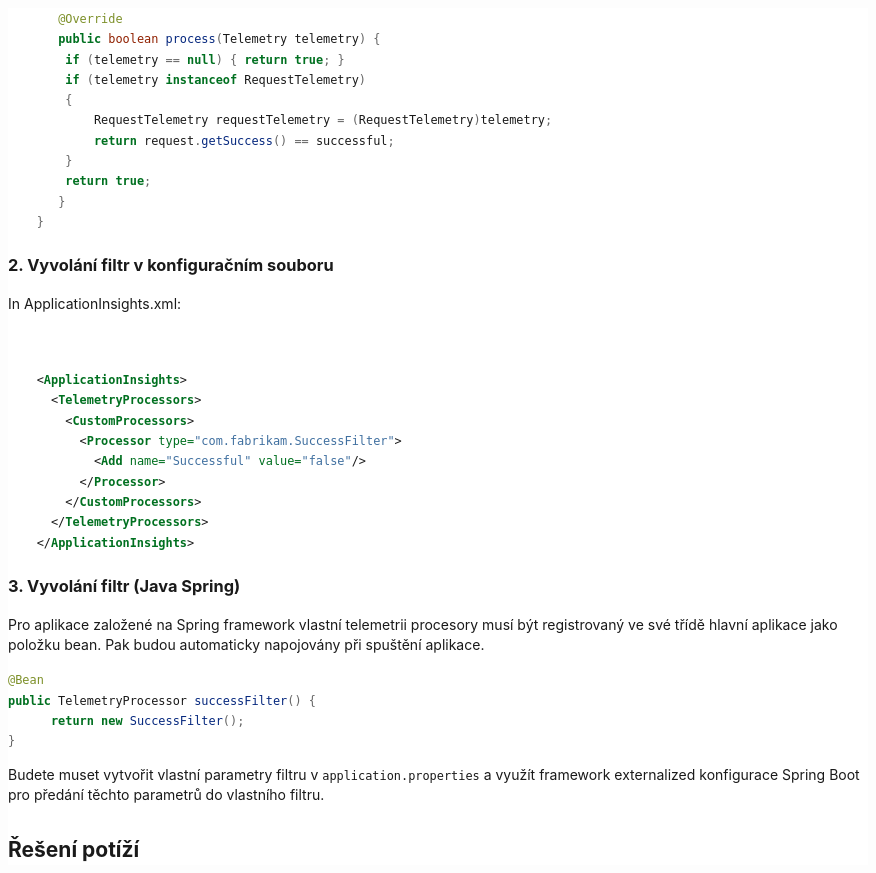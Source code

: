 ```Java
       @Override
       public boolean process(Telemetry telemetry) {
        if (telemetry == null) { return true; }
        if (telemetry instanceof RequestTelemetry)
        {
            RequestTelemetry requestTelemetry = (RequestTelemetry)telemetry;
            return request.getSuccess() == successful;
        }
        return true;
       }
    }

```


### <a name="2-invoke-your-filter-in-the-configuration-file"></a>2. Vyvolání filtr v konfiguračním souboru

In ApplicationInsights.xml:

```XML


    <ApplicationInsights>
      <TelemetryProcessors>
        <CustomProcessors>
          <Processor type="com.fabrikam.SuccessFilter">
            <Add name="Successful" value="false"/>
          </Processor>
        </CustomProcessors>
      </TelemetryProcessors>
    </ApplicationInsights>

```

### <a name="3-invoke-your-filter-java-spring"></a>3. Vyvolání filtr (Java Spring)

Pro aplikace založené na Spring framework vlastní telemetrii procesory musí být registrovaný ve své třídě hlavní aplikace jako položku bean. Pak budou automaticky napojovány při spuštění aplikace.

```Java
@Bean
public TelemetryProcessor successFilter() {
      return new SuccessFilter();
}
```

Budete muset vytvořit vlastní parametry filtru v `application.properties` a využít framework externalized konfigurace Spring Boot pro předání těchto parametrů do vlastního filtru. 


## <a name="troubleshooting"></a>Řešení potíží
